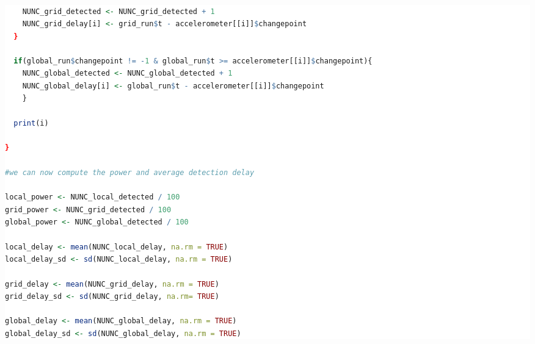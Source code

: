 ```r
    NUNC_grid_detected <- NUNC_grid_detected + 1
    NUNC_grid_delay[i] <- grid_run$t - accelerometer[[i]]$changepoint
  } 
  
  if(global_run$changepoint != -1 & global_run$t >= accelerometer[[i]]$changepoint){
    NUNC_global_detected <- NUNC_global_detected + 1
    NUNC_global_delay[i] <- global_run$t - accelerometer[[i]]$changepoint
    }
  
  print(i)
  
}

#we can now compute the power and average detection delay

local_power <- NUNC_local_detected / 100
grid_power <- NUNC_grid_detected / 100
global_power <- NUNC_global_detected / 100

local_delay <- mean(NUNC_local_delay, na.rm = TRUE)
local_delay_sd <- sd(NUNC_local_delay, na.rm = TRUE)

grid_delay <- mean(NUNC_grid_delay, na.rm = TRUE)
grid_delay_sd <- sd(NUNC_grid_delay, na.rm= TRUE)

global_delay <- mean(NUNC_global_delay, na.rm = TRUE)
global_delay_sd <- sd(NUNC_global_delay, na.rm = TRUE)

```
